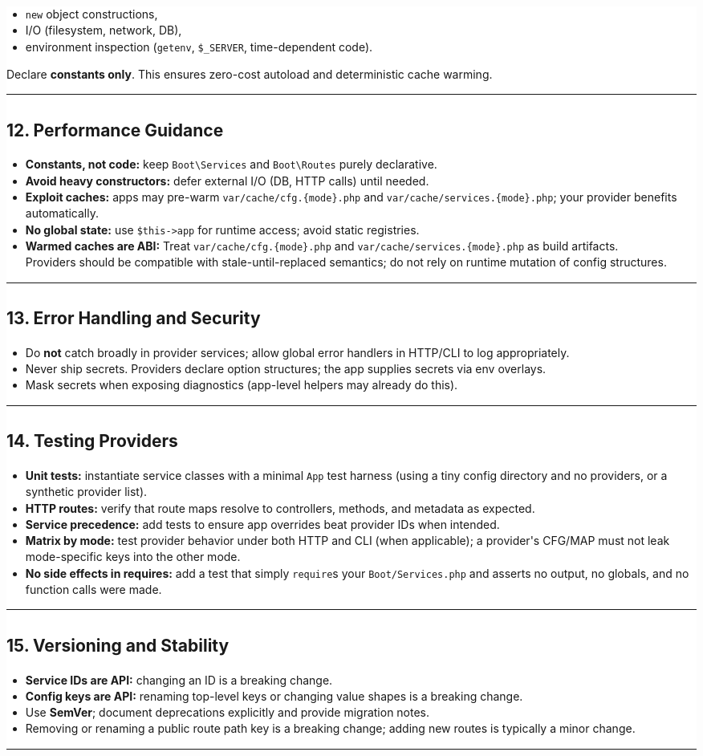 - `new` object constructions,
- I/O (filesystem, network, DB),
- environment inspection (`getenv`, `$_SERVER`, time-dependent code).

Declare **constants only**. This ensures zero-cost autoload and deterministic cache warming.

---

## 12. Performance Guidance

* **Constants, not code:** keep `Boot\Services` and `Boot\Routes` purely declarative.
* **Avoid heavy constructors:** defer external I/O (DB, HTTP calls) until needed.
* **Exploit caches:** apps may pre-warm `var/cache/cfg.{mode}.php` and `var/cache/services.{mode}.php`; your provider benefits automatically.
* **No global state:** use `$this->app` for runtime access; avoid static registries.
* **Warmed caches are ABI:** Treat `var/cache/cfg.{mode}.php` and `var/cache/services.{mode}.php` as build artifacts.  
  Providers should be compatible with stale-until-replaced semantics; do not rely on runtime mutation of config structures.

---

## 13. Error Handling and Security

* Do **not** catch broadly in provider services; allow global error handlers in HTTP/CLI to log appropriately.
* Never ship secrets. Providers declare option structures; the app supplies secrets via env overlays.
* Mask secrets when exposing diagnostics (app-level helpers may already do this).

---

## 14. Testing Providers

* **Unit tests:** instantiate service classes with a minimal `App` test harness (using a tiny config directory and no providers, or a synthetic provider list).
* **HTTP routes:** verify that route maps resolve to controllers, methods, and metadata as expected.
* **Service precedence:** add tests to ensure app overrides beat provider IDs when intended.
* **Matrix by mode:** test provider behavior under both HTTP and CLI (when applicable); a provider's CFG/MAP must not leak mode-specific keys into the other mode.
* **No side effects in requires:** add a test that simply `require`s your `Boot/Services.php` and asserts no output, no globals, and no function calls were made.

---

## 15. Versioning and Stability

* **Service IDs are API:** changing an ID is a breaking change.
* **Config keys are API:** renaming top-level keys or changing value shapes is a breaking change.
* Use **SemVer**; document deprecations explicitly and provide migration notes.
* Removing or renaming a public route path key is a breaking change; adding new routes is typically a minor change.

---